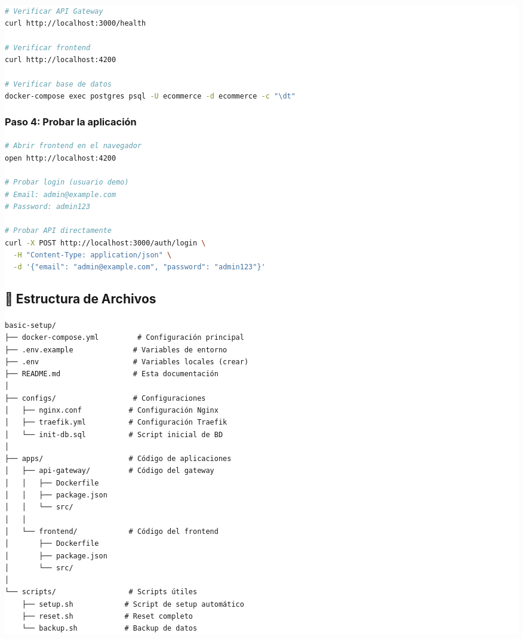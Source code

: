 ```bash
# Verificar API Gateway
curl http://localhost:3000/health

# Verificar frontend
curl http://localhost:4200

# Verificar base de datos
docker-compose exec postgres psql -U ecommerce -d ecommerce -c "\dt"
```

### Paso 4: Probar la aplicación

```bash
# Abrir frontend en el navegador
open http://localhost:4200

# Probar login (usuario demo)
# Email: admin@example.com
# Password: admin123

# Probar API directamente
curl -X POST http://localhost:3000/auth/login \
  -H "Content-Type: application/json" \
  -d '{"email": "admin@example.com", "password": "admin123"}'
```

## 📁 Estructura de Archivos

```
basic-setup/
├── docker-compose.yml         # Configuración principal
├── .env.example              # Variables de entorno
├── .env                      # Variables locales (crear)
├── README.md                 # Esta documentación
│
├── configs/                  # Configuraciones
│   ├── nginx.conf           # Configuración Nginx
│   ├── traefik.yml          # Configuración Traefik
│   └── init-db.sql          # Script inicial de BD
│
├── apps/                    # Código de aplicaciones
│   ├── api-gateway/         # Código del gateway
│   │   ├── Dockerfile
│   │   ├── package.json
│   │   └── src/
│   │
│   └── frontend/            # Código del frontend
│       ├── Dockerfile
│       ├── package.json
│       └── src/
│
└── scripts/                 # Scripts útiles
    ├── setup.sh            # Script de setup automático
    ├── reset.sh            # Reset completo
    └── backup.sh           # Backup de datos
```
